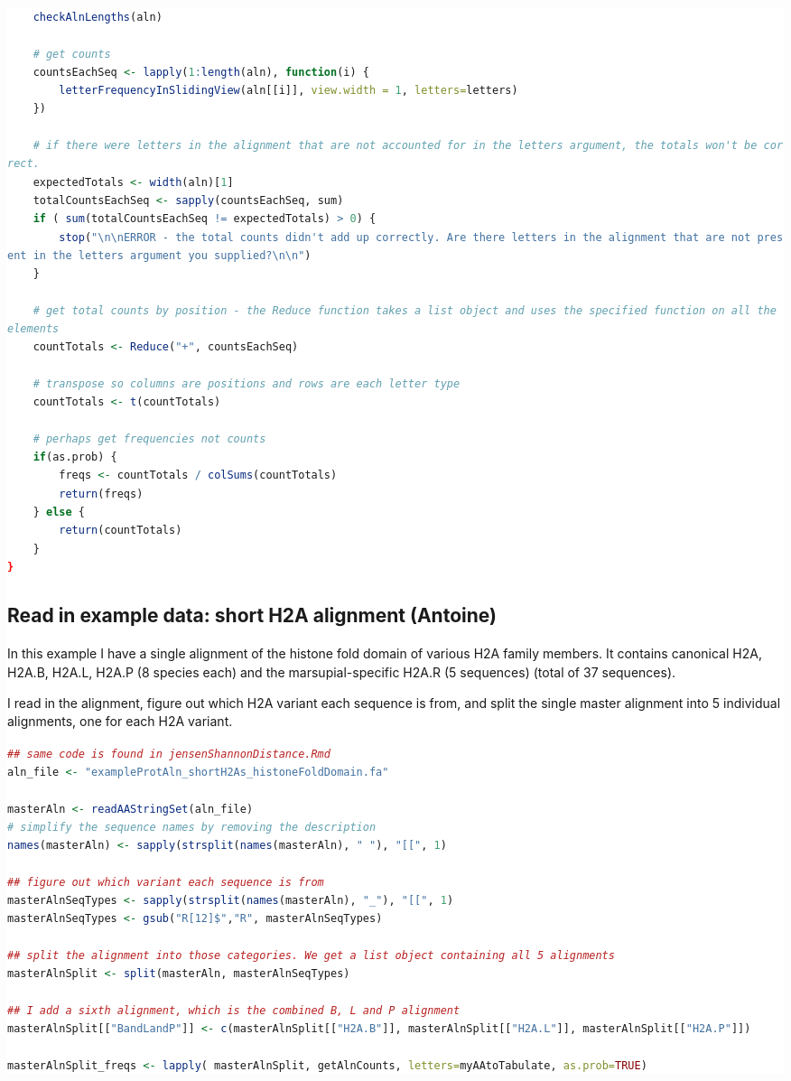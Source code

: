 ``` r
    checkAlnLengths(aln)
    
    # get counts
    countsEachSeq <- lapply(1:length(aln), function(i) {
        letterFrequencyInSlidingView(aln[[i]], view.width = 1, letters=letters)
    })
    
    # if there were letters in the alignment that are not accounted for in the letters argument, the totals won't be correct.
    expectedTotals <- width(aln)[1]
    totalCountsEachSeq <- sapply(countsEachSeq, sum)
    if ( sum(totalCountsEachSeq != expectedTotals) > 0) {
        stop("\n\nERROR - the total counts didn't add up correctly. Are there letters in the alignment that are not present in the letters argument you supplied?\n\n")
    }
    
    # get total counts by position - the Reduce function takes a list object and uses the specified function on all the elements
    countTotals <- Reduce("+", countsEachSeq)
    
    # transpose so columns are positions and rows are each letter type
    countTotals <- t(countTotals)
    
    # perhaps get frequencies not counts
    if(as.prob) {
        freqs <- countTotals / colSums(countTotals)
        return(freqs)
    } else {
        return(countTotals)
    }
}
```

## Read in example data: short H2A alignment (Antoine)

In this example I have a single alignment of the histone fold domain of
various H2A family members. It contains canonical H2A, H2A.B, H2A.L,
H2A.P (8 species each) and the marsupial-specific H2A.R (5 sequences)
(total of 37 sequences).

I read in the alignment, figure out which H2A variant each sequence is
from, and split the single master alignment into 5 individual
alignments, one for each H2A variant.

``` r
## same code is found in jensenShannonDistance.Rmd
aln_file <- "exampleProtAln_shortH2As_histoneFoldDomain.fa"

masterAln <- readAAStringSet(aln_file)
# simplify the sequence names by removing the description
names(masterAln) <- sapply(strsplit(names(masterAln), " "), "[[", 1)

## figure out which variant each sequence is from
masterAlnSeqTypes <- sapply(strsplit(names(masterAln), "_"), "[[", 1)
masterAlnSeqTypes <- gsub("R[12]$","R", masterAlnSeqTypes)

## split the alignment into those categories. We get a list object containing all 5 alignments
masterAlnSplit <- split(masterAln, masterAlnSeqTypes)

## I add a sixth alignment, which is the combined B, L and P alignment
masterAlnSplit[["BandLandP"]] <- c(masterAlnSplit[["H2A.B"]], masterAlnSplit[["H2A.L"]], masterAlnSplit[["H2A.P"]])

masterAlnSplit_freqs <- lapply( masterAlnSplit, getAlnCounts, letters=myAAtoTabulate, as.prob=TRUE)
```